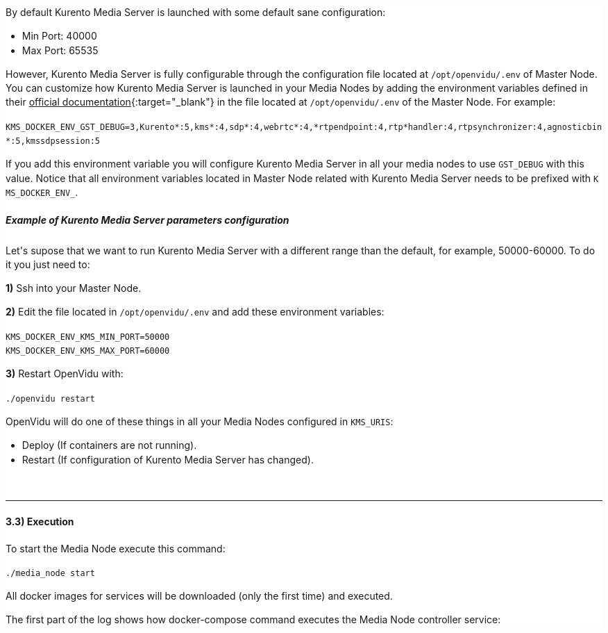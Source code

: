 By default Kurento Media Server is launched with some default sane configuration:

- Min Port: 40000
- Max Port: 65535

However, Kurento Media Server is fully configurable through the configuration file located at `/opt/openvidu/.env` of Master Node. You can customize how Kurento Media Server is launched in your Media Nodes by adding the environment variables defined in their [official documentation](https://hub.docker.com/r/kurento/kurento-media-server){:target="_blank"} in the file located at `/opt/openvidu/.env` of the Master Node. For example:

```html
KMS_DOCKER_ENV_GST_DEBUG=3,Kurento*:5,kms*:4,sdp*:4,webrtc*:4,*rtpendpoint:4,rtp*handler:4,rtpsynchronizer:4,agnosticbin*:5,kmssdpsession:5
```
If you add this environment variable you will configure Kurento Media Server in all your media nodes to use `GST_DEBUG` with this value. Notice that all environment variables located in Master Node related with Kurento Media Server needs to be prefixed with `KMS_DOCKER_ENV_`.

##### Example of Kurento Media Server parameters configuration

Let's supose that we want to run Kurento Media Server with a different range than the default, for example, 50000-60000. To do it you just need to:

**1)** Ssh into your Master Node.

**2)** Edit the file located in `/opt/openvidu/.env` and add these environment variables:
```
KMS_DOCKER_ENV_KMS_MIN_PORT=50000
KMS_DOCKER_ENV_KMS_MAX_PORT=60000
```
**3)** Restart OpenVidu with:
```
./openvidu restart
```

OpenVidu will do one of these things in all your Media Nodes configured in `KMS_URIS`:

- Deploy (If containers are not running).
- Restart (If configuration of Kurento Media Server has changed).

<br>

---

#### 3.3) Execution

To start the Media Node execute this command:

```
./media_node start
```

All docker images for services will be downloaded (only the first time) and executed.

The first part of the log shows how docker-compose command executes the Media Node controller service:
